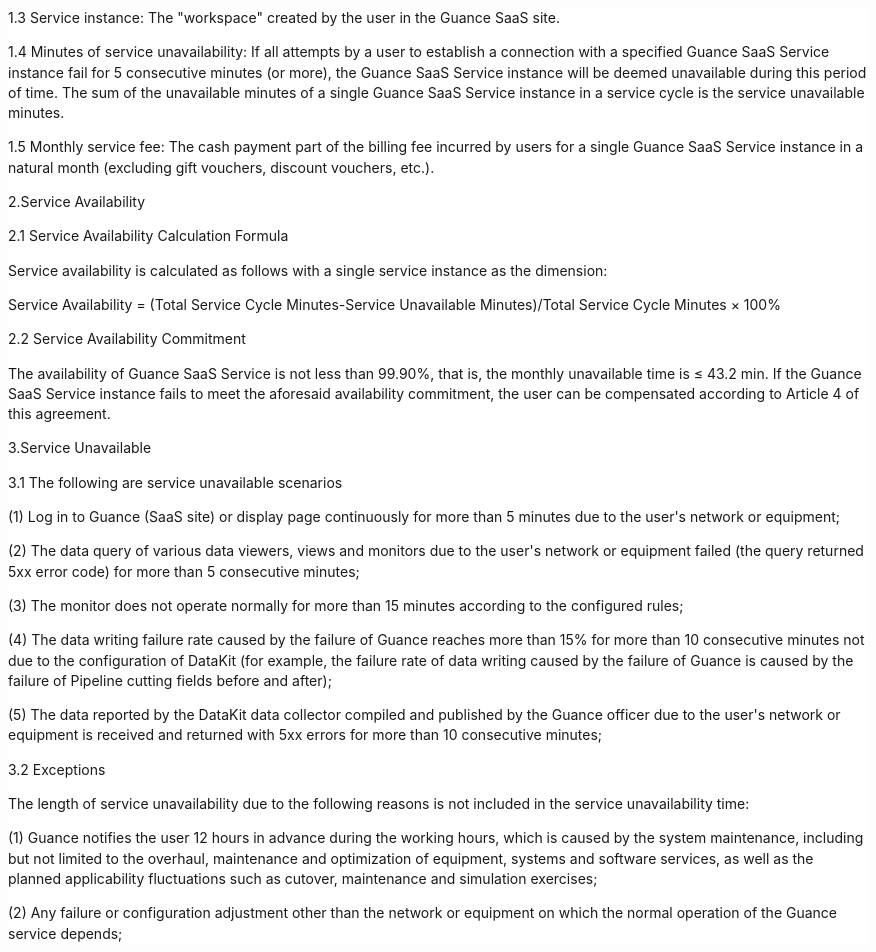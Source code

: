 1.3 Service instance: The "workspace" created by the user in the Guance SaaS site.

1.4 Minutes of service unavailability: If all attempts by a user to establish a connection with a specified Guance SaaS Service instance fail for 5 consecutive minutes (or more), the Guance SaaS Service instance will be deemed unavailable during this period of time. The sum of the unavailable minutes of a single Guance SaaS Service instance in a service cycle is the service unavailable minutes.   

1.5 Monthly service fee: The cash payment part of the billing fee incurred by users for a single Guance SaaS Service instance in a natural month (excluding gift vouchers, discount vouchers, etc.).
 
2.Service Availability   

2.1 Service Availability Calculation Formula

Service availability is calculated as follows with a single service instance as the dimension:

Service Availability = (Total Service Cycle Minutes-Service Unavailable Minutes)/Total Service Cycle Minutes × 100%

2.2 Service Availability Commitment

The availability of Guance SaaS Service is not less than 99.90%, that is, the monthly unavailable time is ≤ 43.2 min. If the Guance SaaS Service instance fails to meet the aforesaid availability commitment, the user can be compensated according to Article 4 of this agreement.  

3.Service Unavailable

3.1 The following are service unavailable scenarios

(1) Log in to Guance (SaaS site) or display page continuously for more than 5 minutes due to the user's network or equipment;

(2) The data query of various data viewers, views and monitors due to the user's network or equipment failed (the query returned 5xx error code) for more than 5 consecutive minutes;

(3) The monitor does not operate normally for more than 15 minutes according to the configured rules;

(4) The data writing failure rate caused by the failure of Guance reaches more than 15% for more than 10 consecutive minutes not due to the configuration of DataKit (for example, the failure rate of data writing caused by the failure of Guance is caused by the failure of Pipeline cutting fields before and after);

(5) The data reported by the DataKit data collector compiled and published by the Guance officer due to the user's network or equipment is received and returned with 5xx errors for more than 10 consecutive minutes;

3.2 Exceptions

The length of service unavailability due to the following reasons is not included in the service unavailability time:

(1) Guance notifies the user 12 hours in advance during the working hours, which is caused by the system maintenance, including but not limited to the overhaul, maintenance and optimization of equipment, systems and software services, as well as the planned applicability fluctuations such as cutover, maintenance and simulation exercises;

(2) Any failure or configuration adjustment other than the network or equipment on which the normal operation of the Guance service depends;
